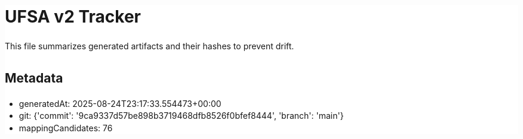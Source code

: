 # UFSA v2 Tracker

This file summarizes generated artifacts and their hashes to prevent drift.

## Metadata

- generatedAt: 2025-08-24T23:17:33.554473+00:00
- git: {'commit': '9ca9337d57be898b3719468dfb8526f0bfef8444', 'branch': 'main'}
- mappingCandidates: 76
